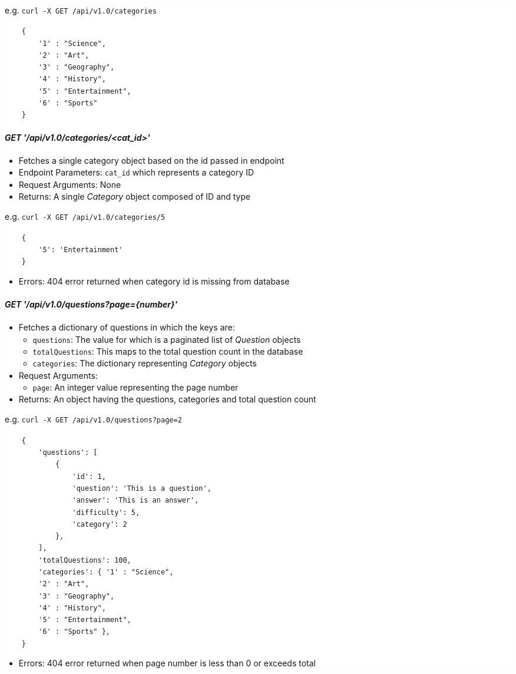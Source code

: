 e.g. `curl -X GET /api/v1.0/categories`

```
    {
        '1' : "Science",
        '2' : "Art",
        '3' : "Geography",
        '4' : "History",
        '5' : "Entertainment",
        '6' : "Sports"
    }
```

#### *GET '/api/v1.0/categories/<cat_id>'*

- Fetches a single category object based on the id passed in endpoint
- Endpoint Parameters: `cat_id` which represents a category ID
- Request Arguments: None
- Returns: A single *Category* object composed of ID and type

e.g. `curl -X GET /api/v1.0/categories/5`

```
    {
        '5': 'Entertainment'
    } 
```
- Errors: 404 error returned when category id is missing from database

#### *GET '/api/v1.0/questions?page={number}'*

- Fetches a dictionary of questions in which the keys are:
    - `questions`: The value for which is a paginated list of *Question* objects
    - `totalQuestions`: This maps to the total question count in the database
    - `categories`: The dictionary representing *Category* objects
- Request Arguments: 
    - `page`: An integer value representing the page number
- Returns: An object having the questions, categories and total question count

e.g. `curl -X GET /api/v1.0/questions?page=2`
```
    {
        'questions': [
            {
                'id': 1,
                'question': 'This is a question',
                'answer': 'This is an answer', 
                'difficulty': 5,
                'category': 2
            },
        ],
        'totalQuestions': 100,
        'categories': { '1' : "Science",
        '2' : "Art",
        '3' : "Geography",
        '4' : "History",
        '5' : "Entertainment",
        '6' : "Sports" },
    }
```
- Errors: 404 error returned when page number is less than 0 or exceeds total
